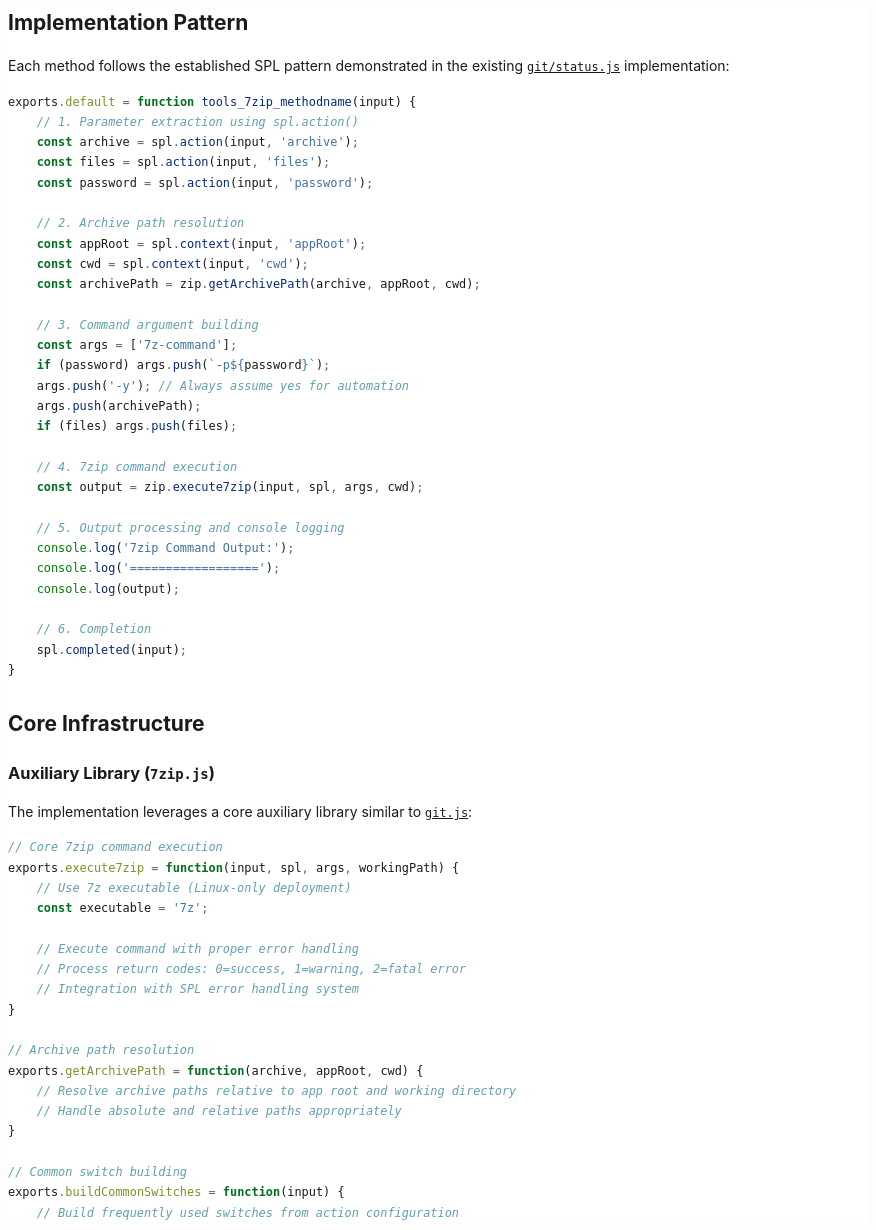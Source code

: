 ## Implementation Pattern

Each method follows the established SPL pattern demonstrated in the existing [`git/status.js`](../modules/tools/git/status.js) implementation:

```javascript
exports.default = function tools_7zip_methodname(input) {
    // 1. Parameter extraction using spl.action()
    const archive = spl.action(input, 'archive');
    const files = spl.action(input, 'files');
    const password = spl.action(input, 'password');
    
    // 2. Archive path resolution
    const appRoot = spl.context(input, 'appRoot');
    const cwd = spl.context(input, 'cwd');
    const archivePath = zip.getArchivePath(archive, appRoot, cwd);
    
    // 3. Command argument building
    const args = ['7z-command'];
    if (password) args.push(`-p${password}`);
    args.push('-y'); // Always assume yes for automation
    args.push(archivePath);
    if (files) args.push(files);
    
    // 4. 7zip command execution
    const output = zip.execute7zip(input, spl, args, cwd);
    
    // 5. Output processing and console logging
    console.log('7zip Command Output:');
    console.log('==================');
    console.log(output);
    
    // 6. Completion
    spl.completed(input);
}
```

## Core Infrastructure

### Auxiliary Library (`7zip.js`)

The implementation leverages a core auxiliary library similar to [`git.js`](../modules/tools/git/git.js):

```javascript
// Core 7zip command execution
exports.execute7zip = function(input, spl, args, workingPath) {
    // Use 7z executable (Linux-only deployment)
    const executable = '7z';
    
    // Execute command with proper error handling
    // Process return codes: 0=success, 1=warning, 2=fatal error
    // Integration with SPL error handling system
}

// Archive path resolution
exports.getArchivePath = function(archive, appRoot, cwd) {
    // Resolve archive paths relative to app root and working directory
    // Handle absolute and relative paths appropriately
}

// Common switch building
exports.buildCommonSwitches = function(input) {
    // Build frequently used switches from action configuration
```